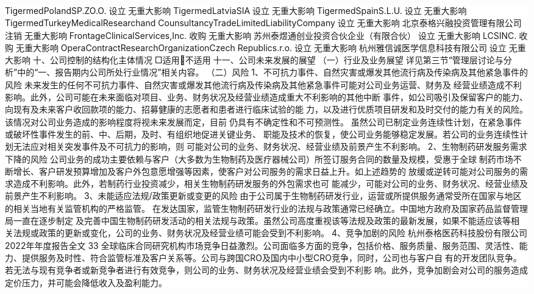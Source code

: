 TigermedPolandSP.ZO.O.
设立
无重大影响
TigermedLatviaSIA
设立
无重大影响
TigermedSpainS.L.U.
设立
无重大影响
TigermedTurkeyMedicalResearchand
CounsultancyTradeLimitedLiabilityCompany
设立
无重大影响
北京泰格兴融投资管理有限公司
注销
无重大影响
FrontageClinicalServices,Inc.
收购
无重大影响
苏州泰煜通创业投资合伙企业（有限合伙）
设立
无重大影响
LCSINC.
收购
无重大影响
OperaContractResearchOrganizationCzech
Republics.r.o.
设立
无重大影响
杭州雅信诚医学信息科技有限公司
设立
无重大影响
十、公司控制的结构化主体情况
□适用不适用
十一、公司未来发展的展望
（一）行业及业务展望
详见第三节“管理层讨论与分析”中的“一、报告期内公司所处行业情况”相关内容。
（二）风险
1、不可抗力事件、自然灾害或爆发其他流行病及传染病及其他紧急事件的风险
未来发生的任何不可抗力事件、自然灾害或爆发其他流行病及传染病及其他紧急事件可能对公司业务运营、财务及
经营业绩造成不利影响。此外，公司可能在未来面临对项目、业务、财务状况及经营业绩造成重大不利影响的其他中断
事件，如公司吸引及保留客户的能力、向现有及未来客户收回款项的能力、招募健康的志愿者和患者进行临床试验的能
力，以及进行优质项目研发和及时交付的能力有关的风险。该情况对公司业务造成的影响程度将视未来发展而定，目前
仍具有不确定性和不可预测性。
虽然公司已制定业务连续性计划，在紧急事件或破坏性事件发生的前、中、后期，及时、有组织地促进关键业务、
职能及技术的恢复，使公司业务能够稳定发展。若公司的业务连续性计划无法应对相关突发事件及不可抗力的影响，则
可能对公司的业务、财务状况、经营业绩及前景产生不利影响。
2、生物制药研发服务需求下降的风险
公司业务的成功主要依赖与客户（大多数为生物制药及医疗器械公司）所签订服务合同的数量及规模，受惠于全球
制药市场不断增长、客户研发预算增加及客户外包意愿增强等因素，使客户对公司服务的需求日益上升。如上述趋势的
放缓或逆转可能对公司服务的需求造成不利影响。此外，若制药行业投资减少，相关生物制药研发服务的外包需求也可
能减少，可能对公司的业务、财务状况、经营业绩及前景产生不利影响。
3、未能适应法规/政策更新或变更的风险
由于公司属于生物制药研发行业，运营或所提供服务通常受所在国家与地区的相关当地有关监管机构的严格监管。
在发达国家，监管生物制药研发行业的法规与政策通常已经确立。中国地方政府及国家药品监督管理局一直在逐步制定
及完善中国生物制药研发活动的相关法规与政策。虽然公司高度重视该等法规及政策的最新发展，如果不能适应该等相
关法规或政策的更新或变化，公司的业务、财务状况及经营业绩可能会受到不利影响。
4、竞争加剧的风险
杭州泰格医药科技股份有限公司2022年年度报告全文
33
全球临床合同研究机构市场竞争日益激烈。公司面临多方面的竞争，包括价格、服务质量、服务范围、灵活性、能
力、提供服务及时性、符合监管标准及客户关系等。公司与跨国CRO及国内中小型CRO竞争，同时，公司也与客户自
有的开发团队竞争。若无法与现有竞争者或新竞争者进行有效竞争，则公司的业务、财务状况及经营业绩会受到不利影
响。此外，竞争加剧会对公司的服务造成定价压力，并可能会降低收入及盈利能力。